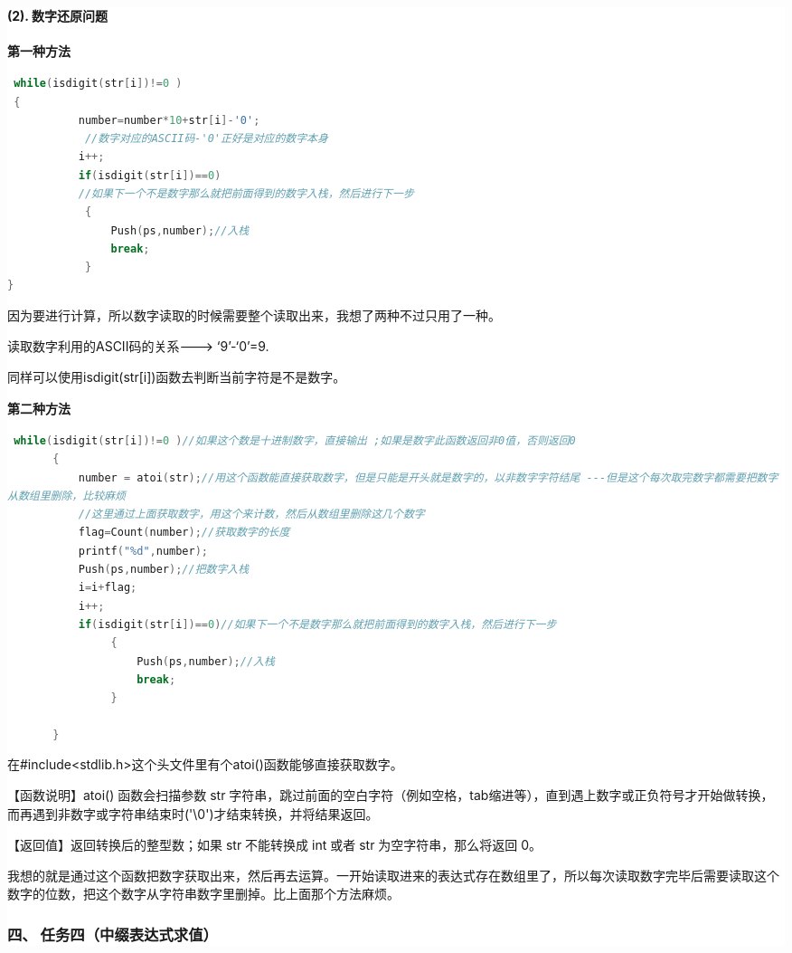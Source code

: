 #### (2). 数字还原问题

**第一种方法**

```c
 while(isdigit(str[i])!=0 )
 {
           number=number*10+str[i]-'0';
     		//数字对应的ASCII码-'0'正好是对应的数字本身 
           i++;
           if(isdigit(str[i])==0)
           //如果下一个不是数字那么就把前面得到的数字入栈，然后进行下一步 
			{
				Push(ps,number);//入栈
				break;	
			}
}
```

因为要进行计算，所以数字读取的时候需要整个读取出来，我想了两种不过只用了一种。

读取数字利用的ASCII码的关系---> ‘9’-‘0’=9.

同样可以使用isdigit(str[i])函数去判断当前字符是不是数字。

**第二种方法**

```c
 while(isdigit(str[i])!=0 )//如果这个数是十进制数字，直接输出 ;如果是数字此函数返回非0值，否则返回0
	   {
		   number = atoi(str);//用这个函数能直接获取数字，但是只能是开头就是数字的，以非数字字符结尾 ---但是这个每次取完数字都需要把数字从数组里删除，比较麻烦 
		   //这里通过上面获取数字，用这个来计数，然后从数组里删除这几个数字 
		   flag=Count(number);//获取数字的长度 
		   printf("%d",number);
		   Push(ps,number);//把数字入栈
		   i=i+flag;
           i++;
           if(isdigit(str[i])==0)//如果下一个不是数字那么就把前面得到的数字入栈，然后进行下一步 
				{
					Push(ps,number);//入栈
					break;	
				}

	   }
```

在#include<stdlib.h>这个头文件里有个atoi()函数能够直接获取数字。

【函数说明】atoi() 函数会扫描参数 str 字符串，跳过前面的空白字符（例如空格，tab缩进等），直到遇上数字或正负符号才开始做转换，而再遇到非数字或字符串结束时('\0')才结束转换，并将结果返回。

【返回值】返回转换后的整型数；如果 str 不能转换成 int 或者 str 为空字符串，那么将返回 0。

我想的就是通过这个函数把数字获取出来，然后再去运算。一开始读取进来的表达式存在数组里了，所以每次读取数字完毕后需要读取这个数字的位数，把这个数字从字符串数字里删掉。比上面那个方法麻烦。

### 四、 任务四（中缀表达式求值）
